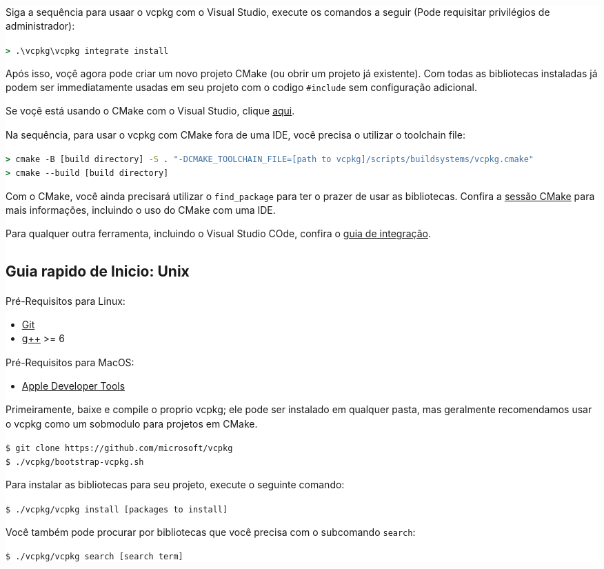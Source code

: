 Siga a sequência para usaar o vcpkg com o Visual Studio,
execute os comandos a seguir (Pode requisitar privilégios de administrador):

```cmd
> .\vcpkg\vcpkg integrate install
```

Após isso, voçê agora pode criar um novo projeto CMake (ou obrir um projeto já existente).
Com todas as bibliotecas instaladas já podem ser immediatamente usadas em seu projeto com o codigo `#include`
sem configuração adicional.

Se voçê está usando o CMake com o Visual Studio,
clique [aqui](#vcpkg-com-visual-studio-projetos-cmake).

Na sequência, para usar o vcpkg com CMake fora de uma IDE,
você precisa o utilizar o toolchain file:

```cmd
> cmake -B [build directory] -S . "-DCMAKE_TOOLCHAIN_FILE=[path to vcpkg]/scripts/buildsystems/vcpkg.cmake"
> cmake --build [build directory]
```

Com o CMake, você ainda precisará utilizar o `find_package` para ter o prazer de usar as bibliotecas.
Confira a [sessão CMake](#usando-vcpkg-com-cmake) para mais informações,
incluindo o uso do CMake com uma IDE.

Para qualquer outra ferramenta, incluindo o Visual Studio COde,
confira o [guia de integração][getting-started:integration].

## Guia rapido de Inicio: Unix

Pré-Requisitos para Linux:
- [Git][getting-started:git]
- [g++][getting-started:linux-gcc] >= 6

Pré-Requisitos para MacOS:
- [Apple Developer Tools](#instalando-macos-developer-tools)

Primeiramente, baixe e compile o proprio vcpkg; ele pode ser instalado em qualquer pasta,
mas geralmente recomendamos usar o  vcpkg como um sobmodulo para projetos em CMake.

```sh
$ git clone https://github.com/microsoft/vcpkg
$ ./vcpkg/bootstrap-vcpkg.sh
```

Para instalar as bibliotecas para seu projeto, execute o seguinte comando:

```sh
$ ./vcpkg/vcpkg install [packages to install]
```

Você também pode procurar por bibliotecas que você precisa com o subcomando `search`:

```sh
$ ./vcpkg/vcpkg search [search term]
```


[getting-started:using-a-package]: docs/examples/installing-and-using-packages.md
[getting-started:integration]: docs/users/buildsystems/integration.md
[getting-started:git]: https://git-scm.com/downloads
[getting-started:cmake-tools]: https://marketplace.visualstudio.com/items?itemName=ms-vscode.cmake-tools
[getting-started:linux-gcc]: #installing-linux-developer-tools
[getting-started:macos-dev-tools]: #installing-macos-developer-tools
[getting-started:macos-brew]: #installing-gcc-on-macos
[getting-started:macos-gcc]: #installing-gcc-on-macos
[getting-started:visual-studio]: https://visualstudio.microsoft.com/
[getting-started:manifest-spec]: docs/specifications/manifests.md
[contributing:submit-issue]: https://github.com/microsoft/vcpkg/issues/new/choose
[contributing:submit-pr]: https://github.com/microsoft/vcpkg/pulls
[contributing:coc]: https://opensource.microsoft.com/codeofconduct/
[contributing:coc-faq]: https://opensource.microsoft.com/codeofconduct/